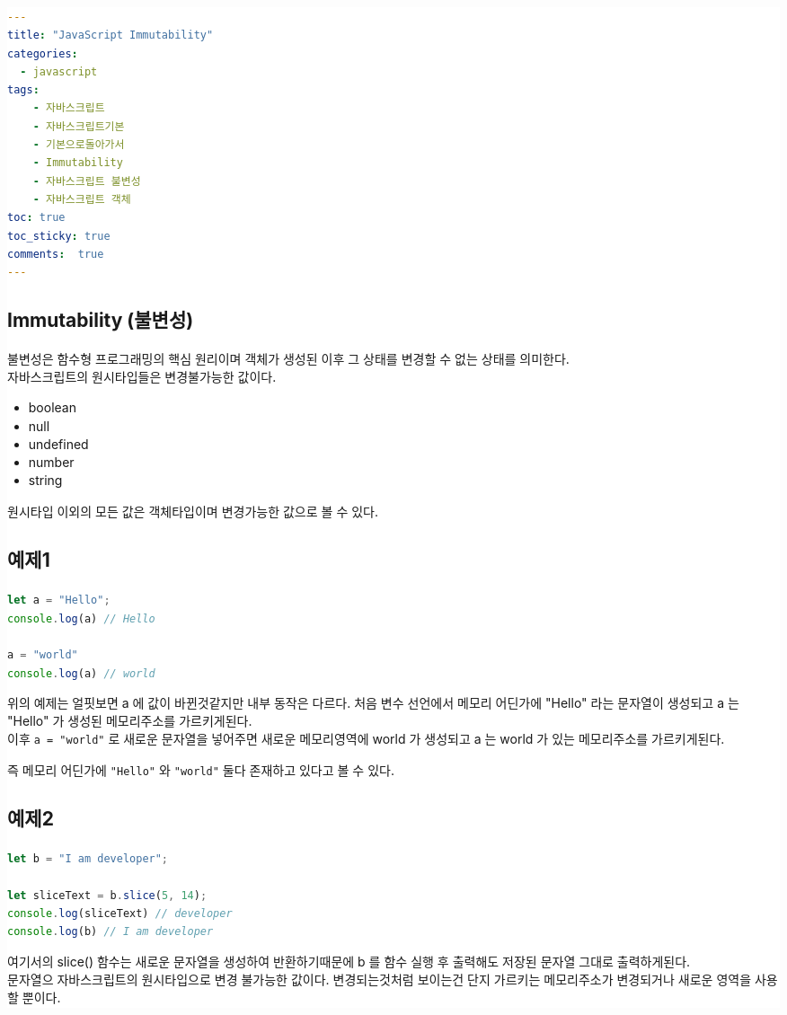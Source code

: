 ```yaml
---
title: "JavaScript Immutability"
categories: 
  - javascript
tags: 
    - 자바스크립트
    - 자바스크립트기본
    - 기본으로돌아가서
    - Immutability
    - 자바스크립트 불변성
    - 자바스크립트 객체
toc: true
toc_sticky: true
comments:  true
---
```


## Immutability (불변성)
불변성은 함수형 프로그래밍의 핵심 원리이며 객체가 생성된 이후 그 상태를 변경할 수 없는 상태를 의미한다.  
자바스크립트의 원시타입들은 변경불가능한 값이다.
- boolean
- null
- undefined
- number
- string

원시타입 이외의 모든 값은 객체타입이며 변경가능한 값으로 볼 수 있다.

## 예제1
```javascript
let a = "Hello";
console.log(a) // Hello

a = "world"
console.log(a) // world
```

위의 예제는 얼핏보면 a 에 값이 바뀐것같지만 내부 동작은 다르다. 처음 변수 선언에서 메모리 어딘가에 "Hello" 라는 문자열이 생성되고 a 는 "Hello" 가 생성된 메모리주소를 가르키게된다.  
이후 `a = "world"` 로 새로운 문자열을 넣어주면 새로운 메모리영역에 world 가 생성되고 a 는 world 가 있는 메모리주소를 가르키게된다.
  
즉 메모리 어딘가에 `"Hello"` 와 `"world"` 둘다 존재하고 있다고 볼 수 있다.

## 예제2
```javascript
let b = "I am developer";

let sliceText = b.slice(5, 14);
console.log(sliceText) // developer
console.log(b) // I am developer
```
여기서의 slice() 함수는 새로운 문자열을 생성하여 반환하기때문에 b 를 함수 실행 후 출력해도 저장된 문자열 그대로 출력하게된다.  
문자열으 자바스크립트의 원시타입으로 변경 불가능한 값이다. 변경되는것처럼 보이는건 단지 가르키는 메모리주소가 변경되거나 새로운 영역을 사용할 뿐이다.
